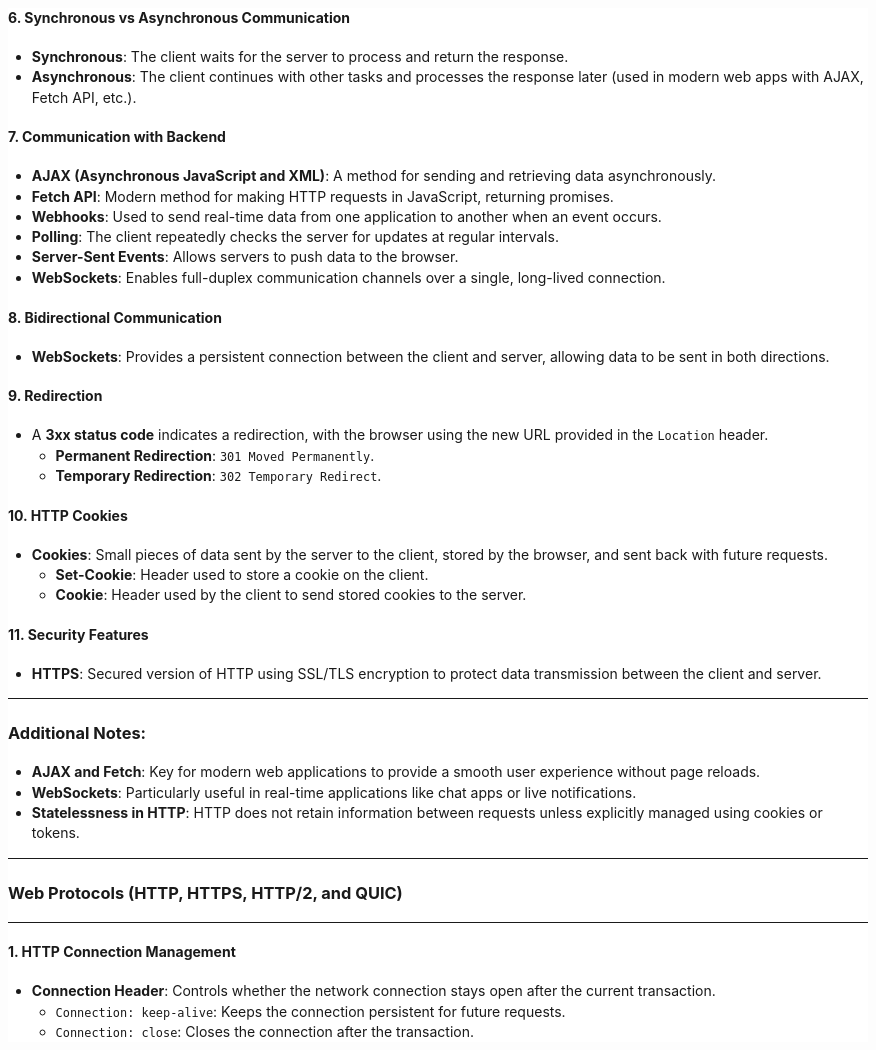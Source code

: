 #### 6. **Synchronous vs Asynchronous Communication**
- **Synchronous**: The client waits for the server to process and return the response.
- **Asynchronous**: The client continues with other tasks and processes the response later (used in modern web apps with AJAX, Fetch API, etc.).

#### 7. **Communication with Backend**
- **AJAX (Asynchronous JavaScript and XML)**: A method for sending and retrieving data asynchronously.
- **Fetch API**: Modern method for making HTTP requests in JavaScript, returning promises.
- **Webhooks**: Used to send real-time data from one application to another when an event occurs.
- **Polling**: The client repeatedly checks the server for updates at regular intervals.
- **Server-Sent Events**: Allows servers to push data to the browser.
- **WebSockets**: Enables full-duplex communication channels over a single, long-lived connection.

#### 8. **Bidirectional Communication**
- **WebSockets**: Provides a persistent connection between the client and server, allowing data to be sent in both directions.

#### 9. **Redirection**
- A **3xx status code** indicates a redirection, with the browser using the new URL provided in the `Location` header.
  - **Permanent Redirection**: `301 Moved Permanently`.
  - **Temporary Redirection**: `302 Temporary Redirect`.

#### 10. **HTTP Cookies**
- **Cookies**: Small pieces of data sent by the server to the client, stored by the browser, and sent back with future requests.
  - **Set-Cookie**: Header used to store a cookie on the client.
  - **Cookie**: Header used by the client to send stored cookies to the server.

#### 11. **Security Features**
- **HTTPS**: Secured version of HTTP using SSL/TLS encryption to protect data transmission between the client and server.

---

### Additional Notes:
- **AJAX and Fetch**: Key for modern web applications to provide a smooth user experience without page reloads.
- **WebSockets**: Particularly useful in real-time applications like chat apps or live notifications.
- **Statelessness in HTTP**: HTTP does not retain information between requests unless explicitly managed using cookies or tokens.

---

### Web Protocols (HTTP, HTTPS, HTTP/2, and QUIC)

---

#### **1. HTTP Connection Management**
- **Connection Header**: Controls whether the network connection stays open after the current transaction.
  - `Connection: keep-alive`: Keeps the connection persistent for future requests.
  - `Connection: close`: Closes the connection after the transaction.
  